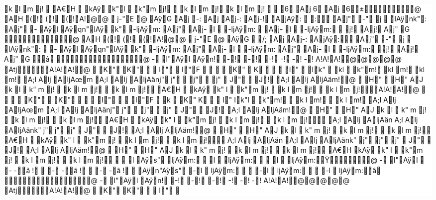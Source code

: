  k l m j!
 A€H
   kAÿ k"l  k"m j!  k l m j! 
 k l m j!
  6  Aj 
6  Aj 6 ±@ AH
  ( !  ( ! ( !A ! @@   j-  "E
 @ AÿG
  Aj -  :   Aj Aj-  :   Aj-  ! AjAÿ:    :   Aj" -  " j  lAÿnk":   Aj" -   Aÿl Aÿqn"lAÿ k" -  ljAÿm:   Aj" Aj-   l  -  ljAÿm:    Aj-   l  -  ljAÿm:    j! Aj!  Aj"  G
 @ AH
  ( !  ( ! ( !A ! @@   j-  "E
 @ AÿG
   /  ;   Aj Aj-  :   AjAÿ:   Aj" -  " j  lAÿnk":    -   Aÿl Aÿqn"lAÿ k" -  ljAÿm:   Aj" Aj-   l  -  ljAÿm:   Aj" Aj-   l  -  ljAÿm:    j! Aj!  Aj"  G
 â	@  -  l"AÿI
  Aÿn! - ! - ! -  !  -  !  - !	  - !
A ! A !A !@@@@@ Atj A ! A !A !@ 
 	  	 K" 
 K"  	  	I" 
  
I"F
      K"    K    I"     Ik"   kl  k"m!   	 kl m!   
 kl m!  A;l  Alj AljAœm A;l Alj AljAä nj"  j"  j"  j"    J"  J! A;l Alj  AljAä m!@      H"	  	 H"	AJ
    k l  	k"	m j!   k l 	m j!  k l 	m j! A€H
   kAÿ k"	l  k"m j!   k 	l m j!  k 	l m j!A ! A !A !@     K"  K"    I"   I"F
   k 
 	  	 K"  
  K  	  	I"  
   
Ik" l  k"m!  k  l m!  k  l m!  A;l  Alj AljAœm A;l Alj AljAä nj"  j"  j"  j"    J"  J! A;l Alj  AljAä m!@      H"	  	 H"	AJ
    k l  	k"	m j!   k l 	m j!  k l 	m j! A€H
   kAÿ k"	l  k"m j!   k 	l m j!  k 	l m j! A;l Alj AljAä n 	A;l 
Alj AljAä nk"  
j"   	j"   j"    J"  J! A;l Alj  AljAä m!@      H"	  	 H"	AJ
    k l  	k"	m j!   k l 	m j!  k l 	m j! A€H
   kAÿ k"	l  k"m j!   k 	l m j!  k 	l m j! 	A;l 
Alj AljAä n A;l Alj AljAä nk"  j"   j"   j"    J"  J! A;l Alj  AljAä m!@      H"	  	 H"	AJ
    k l  	k"	m j!   k l 	m j!  k l 	m j! A€H
    kAÿ k"	l  k"m j!   k 	l m j!  k 	l m j!   l Aÿs" ljAÿm:     l  ljAÿm:    l  ljAÿm:  Ÿ@  -  l"AÿI
   -    - ã
!  -   - ã
!  -   -  ã
!  Aÿn" Aÿs" - l   ljAÿm:    - l   ljAÿm:    -  l   ljAÿm:  â	@  -  l"AÿI
  Aÿn! -  ! - ! - !  -  !  - !	  - !
A ! A !A !@@@@@ Atj A ! A !A !@ 
 	  	 K" 
 K"  	  	I" 
  